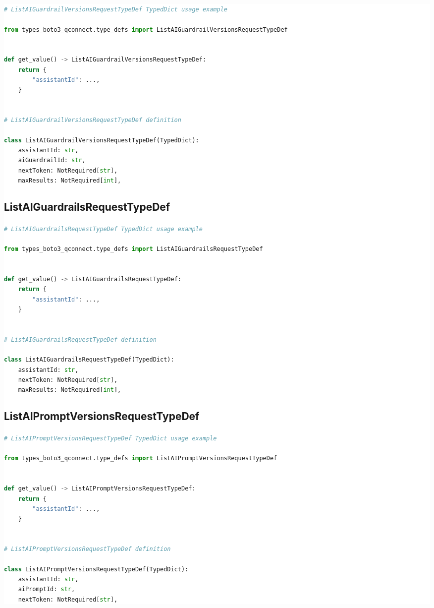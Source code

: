 ```python
# ListAIGuardrailVersionsRequestTypeDef TypedDict usage example

from types_boto3_qconnect.type_defs import ListAIGuardrailVersionsRequestTypeDef


def get_value() -> ListAIGuardrailVersionsRequestTypeDef:
    return {
        "assistantId": ...,
    }


# ListAIGuardrailVersionsRequestTypeDef definition

class ListAIGuardrailVersionsRequestTypeDef(TypedDict):
    assistantId: str,
    aiGuardrailId: str,
    nextToken: NotRequired[str],
    maxResults: NotRequired[int],
```


## ListAIGuardrailsRequestTypeDef

```python
# ListAIGuardrailsRequestTypeDef TypedDict usage example

from types_boto3_qconnect.type_defs import ListAIGuardrailsRequestTypeDef


def get_value() -> ListAIGuardrailsRequestTypeDef:
    return {
        "assistantId": ...,
    }


# ListAIGuardrailsRequestTypeDef definition

class ListAIGuardrailsRequestTypeDef(TypedDict):
    assistantId: str,
    nextToken: NotRequired[str],
    maxResults: NotRequired[int],
```


## ListAIPromptVersionsRequestTypeDef

```python
# ListAIPromptVersionsRequestTypeDef TypedDict usage example

from types_boto3_qconnect.type_defs import ListAIPromptVersionsRequestTypeDef


def get_value() -> ListAIPromptVersionsRequestTypeDef:
    return {
        "assistantId": ...,
    }


# ListAIPromptVersionsRequestTypeDef definition

class ListAIPromptVersionsRequestTypeDef(TypedDict):
    assistantId: str,
    aiPromptId: str,
    nextToken: NotRequired[str],
```